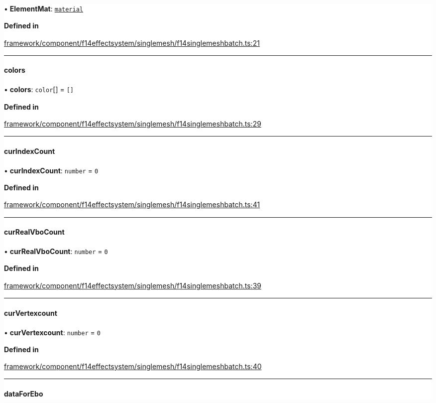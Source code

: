 • **ElementMat**: [`material`](m4m.framework.material.md)

**Defined in**

[framework/component/f14effectsystem/singlemesh/f14singlemeshbatch.ts:21](https://github.com/meta4d-me/meta4d-engine/blob/cf6bfe6/src/framework/component/f14effectsystem/singlemesh/f14singlemeshbatch.ts#L21)

***

#### colors

• **colors**: `color`\[] = `[]`

**Defined in**

[framework/component/f14effectsystem/singlemesh/f14singlemeshbatch.ts:29](https://github.com/meta4d-me/meta4d-engine/blob/cf6bfe6/src/framework/component/f14effectsystem/singlemesh/f14singlemeshbatch.ts#L29)

***

#### curIndexCount

• **curIndexCount**: `number` = `0`

**Defined in**

[framework/component/f14effectsystem/singlemesh/f14singlemeshbatch.ts:41](https://github.com/meta4d-me/meta4d-engine/blob/cf6bfe6/src/framework/component/f14effectsystem/singlemesh/f14singlemeshbatch.ts#L41)

***

#### curRealVboCount

• **curRealVboCount**: `number` = `0`

**Defined in**

[framework/component/f14effectsystem/singlemesh/f14singlemeshbatch.ts:39](https://github.com/meta4d-me/meta4d-engine/blob/cf6bfe6/src/framework/component/f14effectsystem/singlemesh/f14singlemeshbatch.ts#L39)

***

#### curVertexcount

• **curVertexcount**: `number` = `0`

**Defined in**

[framework/component/f14effectsystem/singlemesh/f14singlemeshbatch.ts:40](https://github.com/meta4d-me/meta4d-engine/blob/cf6bfe6/src/framework/component/f14effectsystem/singlemesh/f14singlemeshbatch.ts#L40)

***

#### dataForEbo
